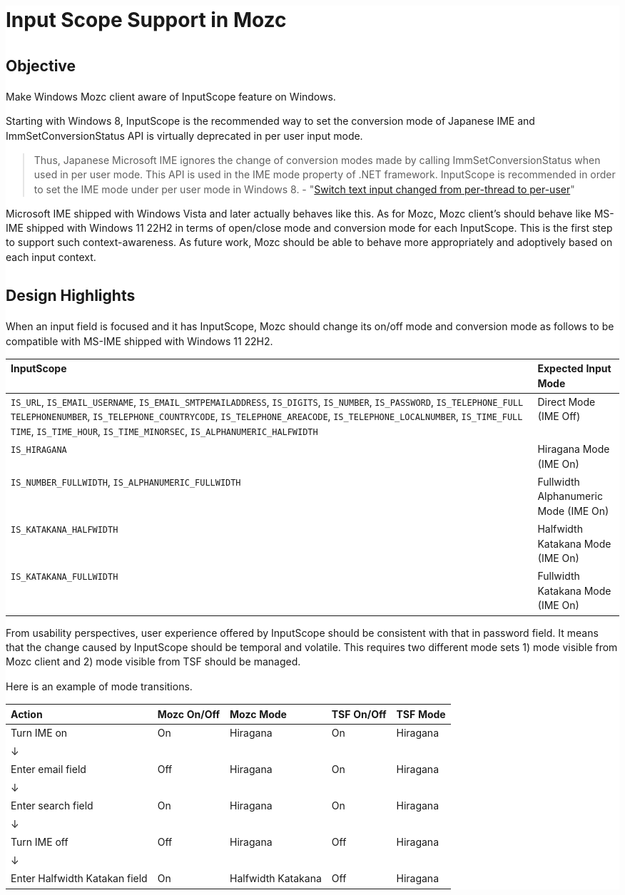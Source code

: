 Input Scope Support in Mozc
===========================

Objective
---------

Make Windows Mozc client aware of InputScope feature on Windows.

Starting with Windows 8, InputScope is the recommended way to set the conversion mode of Japanese IME and ImmSetConversionStatus API is virtually deprecated in per user input mode.

> Thus, Japanese Microsoft IME ignores the change of conversion modes made by calling
> ImmSetConversionStatus when used in per user mode. This API is used in the IME mode
> property of .NET framework. InputScope is recommended in order to set the IME mode
> under per user mode in Windows 8. - "[Switch text input changed from per-thread to per-user](http://msdn.microsoft.com/en-us/library/windows/desktop/hh994466.aspx)"

Microsoft IME shipped with Windows Vista and later actually behaves like this. As for Mozc, Mozc client’s should behave like MS-IME shipped with Windows 11 22H2 in terms of open/close mode and conversion mode for each InputScope.
This is the first step to support such context-awareness. As future work, Mozc should be able to behave more appropriately and adoptively based on each input context.

Design Highlights
-----------------

When an input field is focused and it has InputScope, Mozc should change its on/off mode and conversion mode as follows to be compatible with MS-IME shipped with Windows 11 22H2.

| InputScope | Expected Input Mode |
|:-----------|:--------------------|
| `IS_URL`, `IS_EMAIL_USERNAME`, `IS_EMAIL_SMTPEMAILADDRESS`, `IS_DIGITS`, `IS_NUMBER`, `IS_PASSWORD`, `IS_TELEPHONE_FULLTELEPHONENUMBER`, `IS_TELEPHONE_COUNTRYCODE`, `IS_TELEPHONE_AREACODE`, `IS_TELEPHONE_LOCALNUMBER`, `IS_TIME_FULLTIME`, `IS_TIME_HOUR`, `IS_TIME_MINORSEC`, `IS_ALPHANUMERIC_HALFWIDTH` | Direct Mode (IME Off) |
| `IS_HIRAGANA` | Hiragana Mode (IME On) |
| `IS_NUMBER_FULLWIDTH`, `IS_ALPHANUMERIC_FULLWIDTH` | Fullwidth Alphanumeric Mode (IME On) |
| `IS_KATAKANA_HALFWIDTH` | Halfwidth Katakana Mode (IME On) |
| `IS_KATAKANA_FULLWIDTH` | Fullwidth Katakana Mode (IME On) |

From usability perspectives, user experience offered by InputScope should be consistent with that in password field. It means that the change caused by InputScope should be temporal and volatile. This requires two different mode sets 1) mode visible from Mozc client and 2) mode visible from TSF should be managed.

Here is an example of mode transitions.

| Action | Mozc On/Off | Mozc Mode | TSF On/Off | TSF Mode |
|:-----------|:----------------|:--------------|:---------------|:-------------|
| Turn IME on | On              | Hiragana      | On             | Hiragana     |
| ↓        |                 |               |                |              |
| Enter email field | Off             | Hiragana      | On             | Hiragana     |
| ↓        |                 |               |                |              |
| Enter search field | On              | Hiragana      | On             | Hiragana     |
| ↓        |                 |               |                |              |
| Turn IME off | Off             | Hiragana      | Off            | Hiragana     |
| ↓        |                 |               |                |              |
| Enter Halfwidth Katakan field | On              | Halfwidth Katakana | Off            | Hiragana     |
